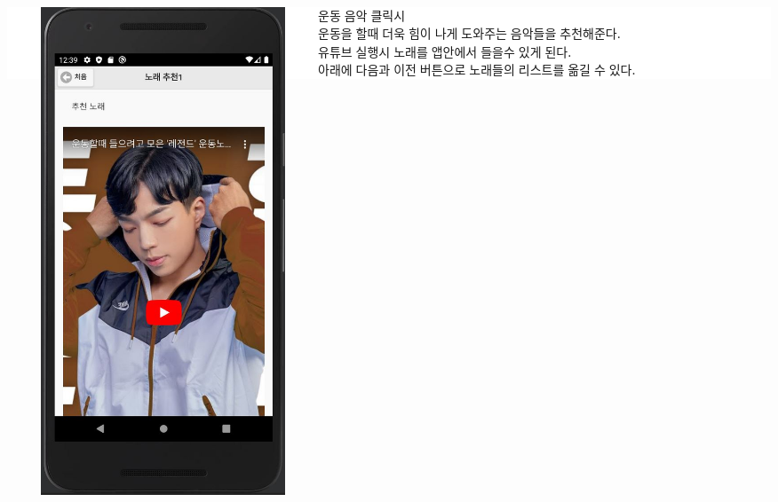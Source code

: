 <img src="https://github.com/alstjr7437/WorkIntroApp/blob/main/img/app4.JPG" width="350" height="550" align="left">
운동 음악 클릭시 <br>
운동을 할때 더욱 힘이 나게 도와주는 음악들을 추천해준다. <br>
유튜브 실행시 노래를 앱안에서 들을수 있게 된다. <br>
아래에 다음과 이전 버튼으로 노래들의 리스트를 옮길 수 있다. <br>
